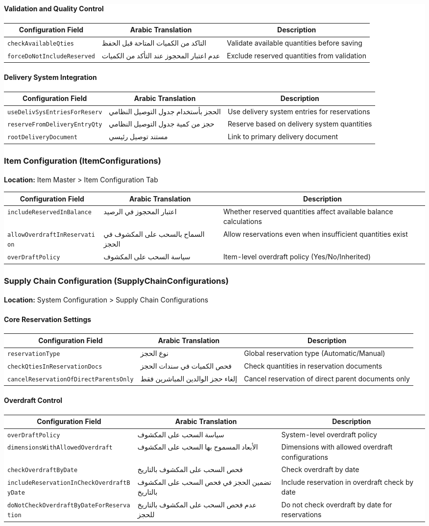 #### Validation and Quality Control
| Configuration Field | Arabic Translation | Description |
|---------------------|-------------------|-------------|
| `checkAvailableQties` | التاكد من الكميات المتاحة قبل الحفظ | Validate available quantities before saving |
| `forceDoNotIncludeReserved` | عدم اعتبار المحجوز عند التأكد من الكميات | Exclude reserved quantities from validation |

#### Delivery System Integration
| Configuration Field | Arabic Translation | Description |
|---------------------|-------------------|-------------|
| `useDelivSysEntriesForReserv` | الحجز بأستخدام جدول التوصيل النظامي | Use delivery system entries for reservations |
| `reserveFromDeliveryEntryQty` | حجز من كمية جدول التوصيل النظامي | Reserve based on delivery system quantities |
| `rootDeliveryDocument` | مستند توصيل رئيسي | Link to primary delivery document |

### Item Configuration (ItemConfigurations)
**Location:** Item Master > Item Configuration Tab

| Configuration Field | Arabic Translation | Description |
|---------------------|-------------------|-------------|
| `includeReservedInBalance` | اعتبار المحجوز في الرصيد | Whether reserved quantities affect available balance calculations |
| `allowOverdraftInReservation` | السماح بالسحب على المكشوف في الحجز | Allow reservations even when insufficient quantities exist |
| `overDraftPolicy` | سياسة السحب على المكشوف | Item-level overdraft policy (Yes/No/Inherited) |

### Supply Chain Configuration (SupplyChainConfigurations)  
**Location:** System Configuration > Supply Chain Configurations

#### Core Reservation Settings
| Configuration Field | Arabic Translation | Description |
|---------------------|-------------------|-------------|
| `reservationType` | نوع الحجز | Global reservation type (Automatic/Manual) |
| `checkQtiesInReservationDocs` | فحص الكميات في سندات الحجز | Check quantities in reservation documents |
| `cancelReservationOfDirectParentsOnly` | إلغاء حجز الوالدين المباشرين فقط | Cancel reservation of direct parent documents only |

#### Overdraft Control
| Configuration Field | Arabic Translation | Description |
|---------------------|-------------------|-------------|
| `overDraftPolicy` | سياسة السحب على المكشوف | System-level overdraft policy |
| `dimensionsWithAllowedOverdraft` | الأبعاد المسموح بها السحب على المكشوف | Dimensions with allowed overdraft configurations |
| `checkOverdraftByDate` | فحص السحب على المكشوف بالتاريخ | Check overdraft by date |
| `includeReservationInCheckOverdraftByDate` | تضمين الحجز في فحص السحب على المكشوف بالتاريخ | Include reservation in overdraft check by date |
| `doNotCheckOverdraftByDateForReservation` | عدم فحص السحب على المكشوف بالتاريخ للحجز | Do not check overdraft by date for reservations |
